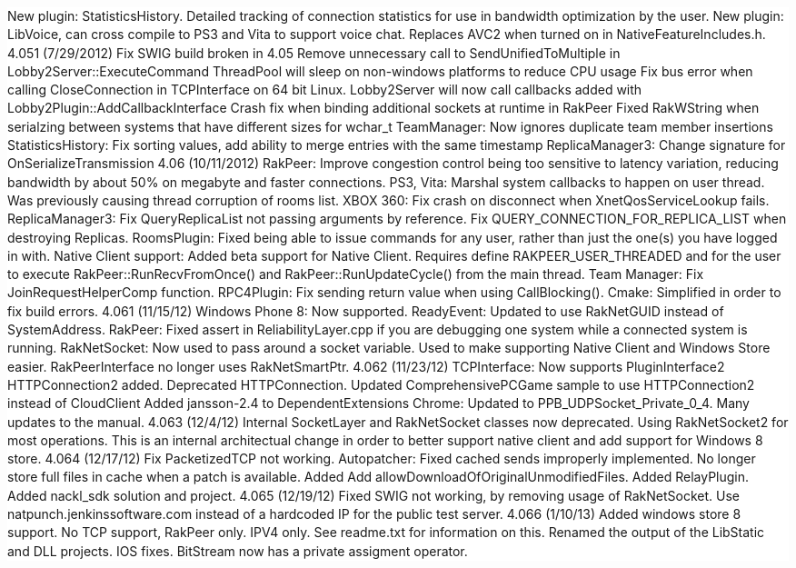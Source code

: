 New plugin: StatisticsHistory. Detailed tracking of connection statistics for use in bandwidth optimization by the user.
New plugin: LibVoice, can cross compile to PS3 and Vita to support voice chat. Replaces AVC2 when turned on in NativeFeatureIncludes.h.
4.051 (7/29/2012)
Fix SWIG build broken in 4.05
Remove unnecessary call to SendUnifiedToMultiple in Lobby2Server::ExecuteCommand
ThreadPool will sleep on non-windows platforms to reduce CPU usage
Fix bus error when calling CloseConnection in TCPInterface on 64 bit Linux.
Lobby2Server will now call callbacks added with Lobby2Plugin::AddCallbackInterface
Crash fix when binding additional sockets at runtime in RakPeer
Fixed RakWString when serialzing between systems that have different sizes for wchar_t
TeamManager: Now ignores duplicate team member insertions
StatisticsHistory: Fix sorting values, add ability to merge entries with the same timestamp
ReplicaManager3: Change signature for OnSerializeTransmission
4.06 (10/11/2012)
RakPeer: Improve congestion control being too sensitive to latency variation, reducing bandwidth by about 50% on megabyte and faster connections.
PS3, Vita: Marshal system callbacks to happen on user thread. Was previously causing thread corruption of rooms list.
XBOX 360: Fix crash on disconnect when XnetQosServiceLookup fails.
ReplicaManager3: Fix QueryReplicaList not passing arguments by reference. Fix QUERY_CONNECTION_FOR_REPLICA_LIST when destroying Replicas.
RoomsPlugin: Fixed being able to issue commands for any user, rather than just the one(s) you have logged in with.
Native Client support: Added beta support for Native Client. Requires define RAKPEER_USER_THREADED and for the user to execute RakPeer::RunRecvFromOnce() and RakPeer::RunUpdateCycle() from the main thread.
Team Manager: Fix JoinRequestHelperComp function.
RPC4Plugin: Fix sending return value when using CallBlocking().
Cmake: Simplified in order to fix build errors.
4.061 (11/15/12)
Windows Phone 8: Now supported.
ReadyEvent: Updated to use RakNetGUID instead of SystemAddress.
RakPeer: Fixed assert in ReliabilityLayer.cpp if you are debugging one system while a connected system is running.
RakNetSocket: Now used to pass around a socket variable. Used to make supporting Native Client and Windows Store easier. RakPeerInterface no longer uses RakNetSmartPtr.
4.062 (11/23/12)
TCPInterface: Now supports PluginInterface2
HTTPConnection2 added. Deprecated HTTPConnection. Updated ComprehensivePCGame sample to use HTTPConnection2 instead of CloudClient
Added jansson-2.4 to DependentExtensions
Chrome: Updated to PPB_UDPSocket_Private_0_4.
Many updates to the manual.
4.063 (12/4/12)
Internal SocketLayer and RakNetSocket classes now deprecated. Using RakNetSocket2 for most operations. This is an internal architectual change in order to better support native client and add support for Windows 8 store.
4.064 (12/17/12)
Fix PacketizedTCP not working.
Autopatcher: Fixed cached sends improperly implemented. No longer store full files in cache when a patch is available. Added Add allowDownloadOfOriginalUnmodifiedFiles.
Added RelayPlugin.
Added nackl_sdk solution and project.
4.065 (12/19/12)
Fixed SWIG not working, by removing usage of RakNetSocket.
Use natpunch.jenkinssoftware.com instead of a hardcoded IP for the public test server.
4.066 (1/10/13)
Added windows store 8 support. No TCP support, RakPeer only. IPV4 only. See readme.txt for information on this.
Renamed the output of the LibStatic and DLL projects.
IOS fixes.
BitStream now has a private assigment operator.